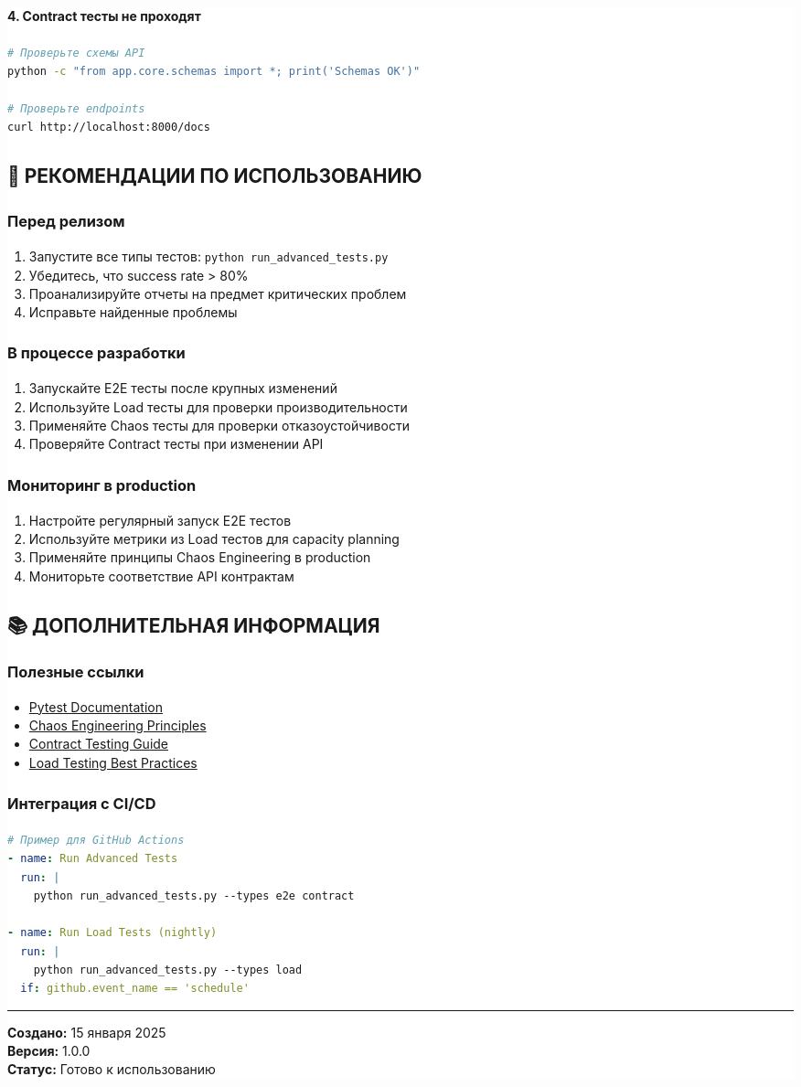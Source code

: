 #### 4. Contract тесты не проходят
```bash
# Проверьте схемы API
python -c "from app.core.schemas import *; print('Schemas OK')"

# Проверьте endpoints
curl http://localhost:8000/docs
```

## 🎯 РЕКОМЕНДАЦИИ ПО ИСПОЛЬЗОВАНИЮ

### Перед релизом
1. Запустите все типы тестов: `python run_advanced_tests.py`
2. Убедитесь, что success rate > 80%
3. Проанализируйте отчеты на предмет критических проблем
4. Исправьте найденные проблемы

### В процессе разработки
1. Запускайте E2E тесты после крупных изменений
2. Используйте Load тесты для проверки производительности
3. Применяйте Chaos тесты для проверки отказоустойчивости
4. Проверяйте Contract тесты при изменении API

### Мониторинг в production
1. Настройте регулярный запуск E2E тестов
2. Используйте метрики из Load тестов для capacity planning
3. Применяйте принципы Chaos Engineering в production
4. Мониторьте соответствие API контрактам

## 📚 ДОПОЛНИТЕЛЬНАЯ ИНФОРМАЦИЯ

### Полезные ссылки
- [Pytest Documentation](https://docs.pytest.org/)
- [Chaos Engineering Principles](https://principlesofchaos.org/)
- [Contract Testing Guide](https://pact.io/)
- [Load Testing Best Practices](https://k6.io/docs/)

### Интеграция с CI/CD
```yaml
# Пример для GitHub Actions
- name: Run Advanced Tests
  run: |
    python run_advanced_tests.py --types e2e contract
    
- name: Run Load Tests (nightly)
  run: |
    python run_advanced_tests.py --types load
  if: github.event_name == 'schedule'
```

---

**Создано:** 15 января 2025  
**Версия:** 1.0.0  
**Статус:** Готово к использованию 